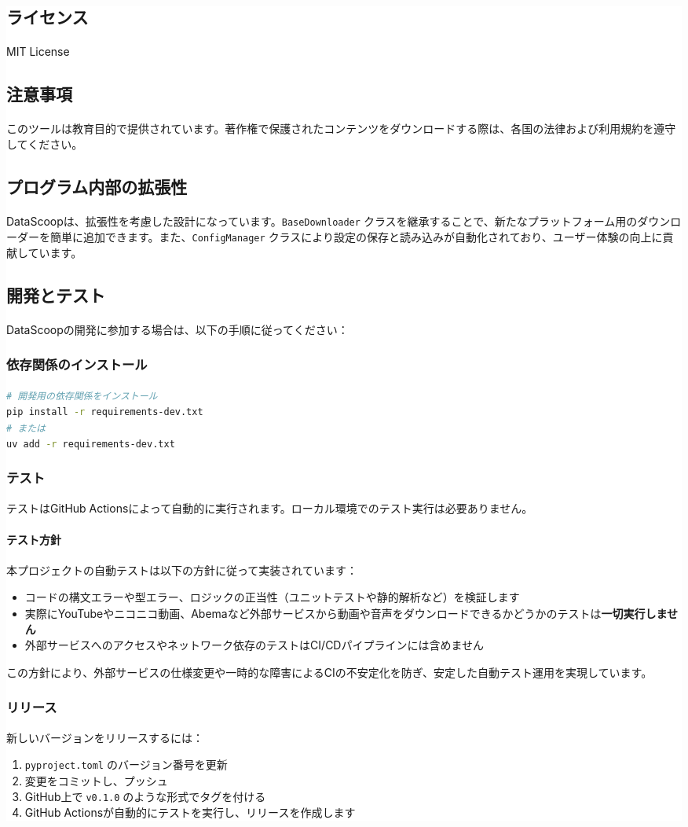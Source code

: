## ライセンス

MIT License

## 注意事項

このツールは教育目的で提供されています。著作権で保護されたコンテンツをダウンロードする際は、各国の法律および利用規約を遵守してください。

## プログラム内部の拡張性

DataScoopは、拡張性を考慮した設計になっています。`BaseDownloader` クラスを継承することで、新たなプラットフォーム用のダウンローダーを簡単に追加できます。また、`ConfigManager` クラスにより設定の保存と読み込みが自動化されており、ユーザー体験の向上に貢献しています。

## 開発とテスト

DataScoopの開発に参加する場合は、以下の手順に従ってください：

### 依存関係のインストール

```bash
# 開発用の依存関係をインストール
pip install -r requirements-dev.txt
# または
uv add -r requirements-dev.txt
```

### テスト

テストはGitHub Actionsによって自動的に実行されます。ローカル環境でのテスト実行は必要ありません。

#### テスト方針

本プロジェクトの自動テストは以下の方針に従って実装されています：

- コードの構文エラーや型エラー、ロジックの正当性（ユニットテストや静的解析など）を検証します
- 実際にYouTubeやニコニコ動画、Abemaなど外部サービスから動画や音声をダウンロードできるかどうかのテストは**一切実行しません**
- 外部サービスへのアクセスやネットワーク依存のテストはCI/CDパイプラインには含めません

この方針により、外部サービスの仕様変更や一時的な障害によるCIの不安定化を防ぎ、安定した自動テスト運用を実現しています。

### リリース

新しいバージョンをリリースするには：

1. `pyproject.toml` のバージョン番号を更新
2. 変更をコミットし、プッシュ
3. GitHub上で `v0.1.0` のような形式でタグを付ける
4. GitHub Actionsが自動的にテストを実行し、リリースを作成します